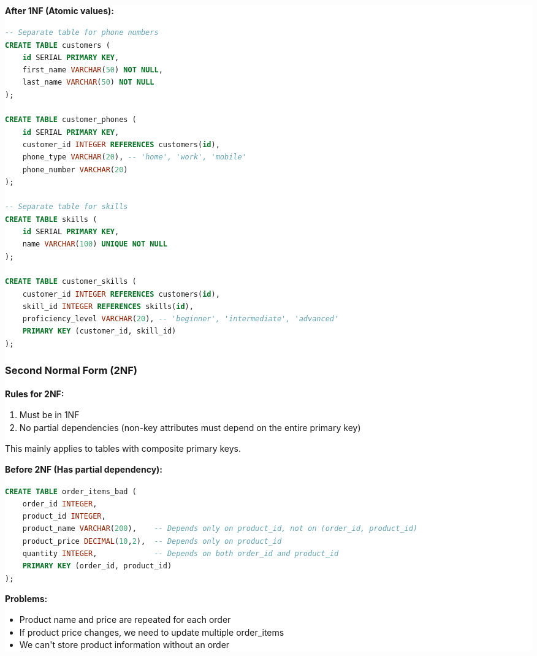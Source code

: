 **After 1NF (Atomic values):**
```sql
-- Separate table for phone numbers
CREATE TABLE customers (
    id SERIAL PRIMARY KEY,
    first_name VARCHAR(50) NOT NULL,
    last_name VARCHAR(50) NOT NULL
);

CREATE TABLE customer_phones (
    id SERIAL PRIMARY KEY,
    customer_id INTEGER REFERENCES customers(id),
    phone_type VARCHAR(20), -- 'home', 'work', 'mobile'
    phone_number VARCHAR(20)
);

-- Separate table for skills
CREATE TABLE skills (
    id SERIAL PRIMARY KEY,
    name VARCHAR(100) UNIQUE NOT NULL
);

CREATE TABLE customer_skills (
    customer_id INTEGER REFERENCES customers(id),
    skill_id INTEGER REFERENCES skills(id),
    proficiency_level VARCHAR(20), -- 'beginner', 'intermediate', 'advanced'
    PRIMARY KEY (customer_id, skill_id)
);
```

### Second Normal Form (2NF)

**Rules for 2NF:**
1. Must be in 1NF
2. No partial dependencies (non-key attributes must depend on the entire primary key)

This mainly applies to tables with composite primary keys.

**Before 2NF (Has partial dependency):**
```sql
CREATE TABLE order_items_bad (
    order_id INTEGER,
    product_id INTEGER,
    product_name VARCHAR(200),    -- Depends only on product_id, not on (order_id, product_id)
    product_price DECIMAL(10,2),  -- Depends only on product_id
    quantity INTEGER,             -- Depends on both order_id and product_id
    PRIMARY KEY (order_id, product_id)
);
```

**Problems:**
- Product name and price are repeated for each order
- If product price changes, we need to update multiple order_items
- We can't store product information without an order
